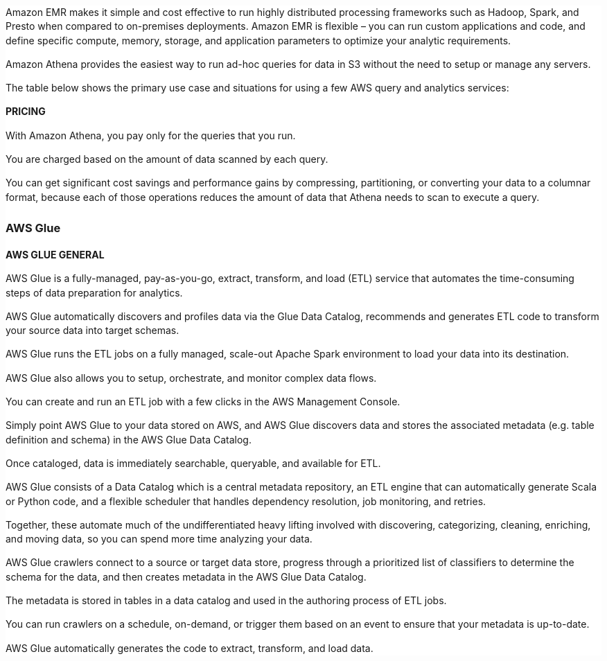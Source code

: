 Amazon EMR makes it simple and cost effective to run highly distributed processing frameworks such as Hadoop, Spark, and Presto when compared to on-premises deployments. Amazon EMR is flexible – you can run custom applications and code, and define specific compute, memory, storage, and application parameters to optimize your analytic requirements.

Amazon Athena provides the easiest way to run ad-hoc queries for data in S3 without the need to setup or manage any servers.

The table below shows the primary use case and situations for using a few AWS query and analytics services:

**PRICING**

With Amazon Athena, you pay only for the queries that you run.

You are charged based on the amount of data scanned by each query.

You can get significant cost savings and performance gains by compressing, partitioning, or converting your data to a columnar format, because each of those operations reduces the amount of data that Athena needs to scan to execute a query.

### AWS Glue

**AWS GLUE GENERAL**

AWS Glue is a fully-managed, pay-as-you-go, extract, transform, and load (ETL) service that automates the time-consuming steps of data preparation for analytics.

AWS Glue automatically discovers and profiles data via the Glue Data Catalog, recommends and generates ETL code to transform your source data into target schemas.

AWS Glue runs the ETL jobs on a fully managed, scale-out Apache Spark environment to load your data into its destination.

AWS Glue also allows you to setup, orchestrate, and monitor complex data flows.

You can create and run an ETL job with a few clicks in the AWS Management Console.

Simply point AWS Glue to your data stored on AWS, and AWS Glue discovers data and stores the associated metadata (e.g. table definition and schema) in the AWS Glue Data Catalog.

Once cataloged, data is immediately searchable, queryable, and available for ETL.

AWS Glue consists of a Data Catalog which is a central metadata repository, an ETL engine that can automatically generate Scala or Python code, and a flexible scheduler that handles dependency resolution, job monitoring, and retries.

Together, these automate much of the undifferentiated heavy lifting involved with discovering, categorizing, cleaning, enriching, and moving data, so you can spend more time analyzing your data.

AWS Glue crawlers connect to a source or target data store, progress through a prioritized list of classifiers to determine the schema for the data, and then creates metadata in the AWS Glue Data Catalog.

The metadata is stored in tables in a data catalog and used in the authoring process of ETL jobs.

You can run crawlers on a schedule, on-demand, or trigger them based on an event to ensure that your metadata is up-to-date.

AWS Glue automatically generates the code to extract, transform, and load data.
